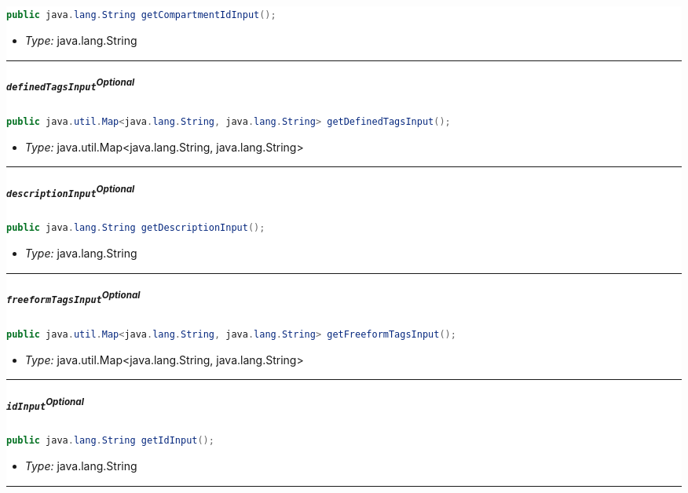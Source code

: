 ```java
public java.lang.String getCompartmentIdInput();
```

- *Type:* java.lang.String

---

##### `definedTagsInput`<sup>Optional</sup> <a name="definedTagsInput" id="rhizo-co-terraform-provider-oci.certificatesManagementCaBundle.CertificatesManagementCaBundle.property.definedTagsInput"></a>

```java
public java.util.Map<java.lang.String, java.lang.String> getDefinedTagsInput();
```

- *Type:* java.util.Map<java.lang.String, java.lang.String>

---

##### `descriptionInput`<sup>Optional</sup> <a name="descriptionInput" id="rhizo-co-terraform-provider-oci.certificatesManagementCaBundle.CertificatesManagementCaBundle.property.descriptionInput"></a>

```java
public java.lang.String getDescriptionInput();
```

- *Type:* java.lang.String

---

##### `freeformTagsInput`<sup>Optional</sup> <a name="freeformTagsInput" id="rhizo-co-terraform-provider-oci.certificatesManagementCaBundle.CertificatesManagementCaBundle.property.freeformTagsInput"></a>

```java
public java.util.Map<java.lang.String, java.lang.String> getFreeformTagsInput();
```

- *Type:* java.util.Map<java.lang.String, java.lang.String>

---

##### `idInput`<sup>Optional</sup> <a name="idInput" id="rhizo-co-terraform-provider-oci.certificatesManagementCaBundle.CertificatesManagementCaBundle.property.idInput"></a>

```java
public java.lang.String getIdInput();
```

- *Type:* java.lang.String

---
